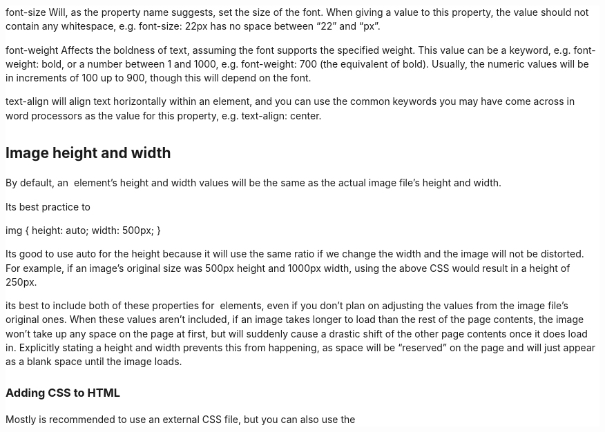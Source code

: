 font-size 
Will, as the property name suggests, set the size of the font. When giving a value to this property, the value should not contain any whitespace, e.g. font-size: 22px has no space between “22” and “px”.

font-weight
Affects the boldness of text, assuming the font supports the specified weight. This value can be a keyword, e.g. font-weight: bold, or a number between 1 and 1000, e.g. font-weight: 700 (the equivalent of bold). Usually, the numeric values will be in increments of 100 up to 900, though this will depend on the font.

text-align
will align text horizontally within an element, and you can use the common keywords you may have come across in word processors as the value for this property, e.g. text-align: center.

## Image height and width
By default, an <img> element’s height and width values will be the same as the actual image file’s height and width. 

Its best practice to 



img {
  height: auto;
  width: 500px;
}

Its good to use auto for the height because it will use the same ratio if we change the width and the image will not be distorted.
For example, if an image’s original size was 500px height and 1000px width, using the above CSS would result in a height of 250px.

its best to include both of these properties for <img> elements, even if you don’t plan on adjusting the values from the image file’s original ones. When these values aren’t included, if an image takes longer to load than the rest of the page contents, the image won’t take up any space on the page at first, but will suddenly cause a drastic shift of the other page contents once it does load in. Explicitly stating a height and width prevents this from happening, as space will be “reserved” on the page and will just appear as a blank space until the image loads.


### Adding CSS to HTML

Mostly is recommended to use an external CSS file, but you can also use the <style> tag in the <head> of your HTML document to add CSS to your page. This is called an internal stylesheet.



<head>
  <link rel="stylesheet" href="styles.css" />
</head>

/* styles.css */

div {
  color: white;
  background-color: black;
}

p {
  color: red;
}
